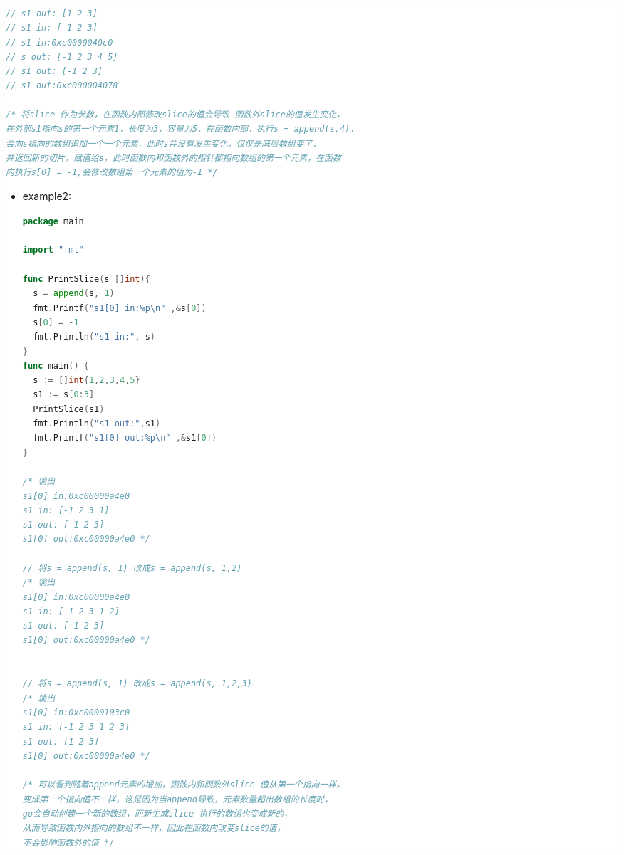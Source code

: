   ```go
  // s1 out: [1 2 3]
  // s1 in: [-1 2 3]
  // s1 in:0xc0000040c0
  // s out: [-1 2 3 4 5]
  // s1 out: [-1 2 3]
  // s1 out:0xc000004078
  
  /* 将slice 作为参数，在函数内部修改slice的值会导致 函数外slice的值发生变化，
  在外部s1指向s的第一个元素1，长度为3，容量为5，在函数内部，执行s = append(s,4)，
  会向s指向的数组追加一个一个元素，此时s并没有发生变化，仅仅是底层数组变了，
  并返回新的切片，赋值给s，此时函数内和函数外的指针都指向数组的第一个元素，在函数
  内执行s[0] = -1,会修改数组第一个元素的值为-1 */
  ```

  

- example2:

  ```go
  package main
  
  import "fmt"
  
  func PrintSlice(s []int){
  	s = append(s, 1)
  	fmt.Printf("s1[0] in:%p\n" ,&s[0])
  	s[0] = -1
  	fmt.Println("s1 in:", s)
  }
  func main() {
  	s := []int{1,2,3,4,5}
  	s1 := s[0:3]
  	PrintSlice(s1)
  	fmt.Println("s1 out:",s1)
  	fmt.Printf("s1[0] out:%p\n" ,&s1[0])
  }
  
  /* 输出
  s1[0] in:0xc00000a4e0
  s1 in: [-1 2 3 1]
  s1 out: [-1 2 3]
  s1[0] out:0xc00000a4e0 */
  
  // 将s = append(s, 1) 改成s = append(s, 1,2)
  /* 输出
  s1[0] in:0xc00000a4e0
  s1 in: [-1 2 3 1 2]
  s1 out: [-1 2 3]
  s1[0] out:0xc00000a4e0 */
  
  
  // 将s = append(s, 1) 改成s = append(s, 1,2,3)
  /* 输出
  s1[0] in:0xc0000103c0
  s1 in: [-1 2 3 1 2 3]
  s1 out: [1 2 3]
  s1[0] out:0xc00000a4e0 */
  
  /* 可以看到随着append元素的增加，函数内和函数外slice 值从第一个指向一样，
  变成第一个指向值不一样，这是因为当append导致，元素数量超出数组的长度时，
  go会自动创建一个新的数组，而新生成slice 执行的数组也变成新的，
  从而导致函数内外指向的数组不一样，因此在函数内改变slice的值，
  不会影响函数外的值 */
  
  ```
